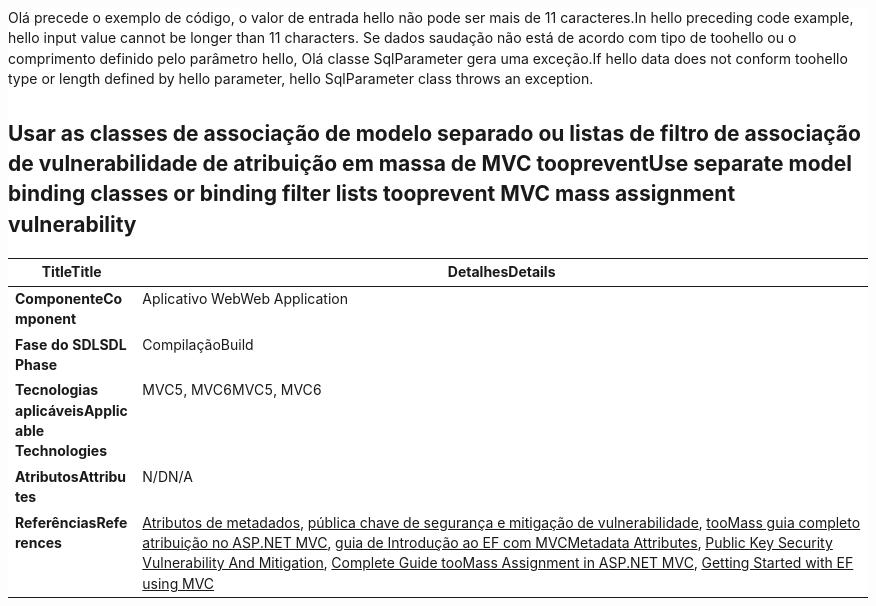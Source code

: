 <span data-ttu-id="c2ebc-310">Olá precede o exemplo de código, o valor de entrada hello não pode ser mais de 11 caracteres.</span><span class="sxs-lookup"><span data-stu-id="c2ebc-310">In hello preceding code example, hello input value cannot be longer than 11 characters.</span></span> <span data-ttu-id="c2ebc-311">Se dados saudação não está de acordo com tipo de toohello ou o comprimento definido pelo parâmetro hello, Olá classe SqlParameter gera uma exceção.</span><span class="sxs-lookup"><span data-stu-id="c2ebc-311">If hello data does not conform toohello type or length defined by hello parameter, hello SqlParameter class throws an exception.</span></span> 

## <span data-ttu-id="c2ebc-312"><a id="binding-mvc"></a>Usar as classes de associação de modelo separado ou listas de filtro de associação de vulnerabilidade de atribuição em massa de MVC tooprevent</span><span class="sxs-lookup"><span data-stu-id="c2ebc-312"><a id="binding-mvc"></a>Use separate model binding classes or binding filter lists tooprevent MVC mass assignment vulnerability</span></span>

| <span data-ttu-id="c2ebc-313">Title</span><span class="sxs-lookup"><span data-stu-id="c2ebc-313">Title</span></span>                   | <span data-ttu-id="c2ebc-314">Detalhes</span><span class="sxs-lookup"><span data-stu-id="c2ebc-314">Details</span></span>      |
| ----------------------- | ------------ |
| <span data-ttu-id="c2ebc-315">**Componente**</span><span class="sxs-lookup"><span data-stu-id="c2ebc-315">**Component**</span></span>               | <span data-ttu-id="c2ebc-316">Aplicativo Web</span><span class="sxs-lookup"><span data-stu-id="c2ebc-316">Web Application</span></span> | 
| <span data-ttu-id="c2ebc-317">**Fase do SDL**</span><span class="sxs-lookup"><span data-stu-id="c2ebc-317">**SDL Phase**</span></span>               | <span data-ttu-id="c2ebc-318">Compilação</span><span class="sxs-lookup"><span data-stu-id="c2ebc-318">Build</span></span> |  
| <span data-ttu-id="c2ebc-319">**Tecnologias aplicáveis**</span><span class="sxs-lookup"><span data-stu-id="c2ebc-319">**Applicable Technologies**</span></span> | <span data-ttu-id="c2ebc-320">MVC5, MVC6</span><span class="sxs-lookup"><span data-stu-id="c2ebc-320">MVC5, MVC6</span></span> |
| <span data-ttu-id="c2ebc-321">**Atributos**</span><span class="sxs-lookup"><span data-stu-id="c2ebc-321">**Attributes**</span></span>              | <span data-ttu-id="c2ebc-322">N/D</span><span class="sxs-lookup"><span data-stu-id="c2ebc-322">N/A</span></span>  |
| <span data-ttu-id="c2ebc-323">**Referências**</span><span class="sxs-lookup"><span data-stu-id="c2ebc-323">**References**</span></span>              | <span data-ttu-id="c2ebc-324">[Atributos de metadados](http://msdn.microsoft.com/library/system.componentmodel.dataannotations.metadatatypeattribute), [pública chave de segurança e mitigação de vulnerabilidade](https://github.com/blog/1068-public-key-security-vulnerability-and-mitigation), [tooMass guia completo atribuição no ASP.NET MVC](http://odetocode.com/Blogs/scott/archive/2012/03/11/complete-guide-to-mass-assignment-in-asp-net-mvc.aspx), [guia de Introdução ao EF com MVC](http://www.asp.net/mvc/tutorials/getting-started-with-ef-using-mvc/implementing-basic-crud-functionality-with-the-entity-framework-in-asp-net-mvc-application#overpost)</span><span class="sxs-lookup"><span data-stu-id="c2ebc-324">[Metadata Attributes](http://msdn.microsoft.com/library/system.componentmodel.dataannotations.metadatatypeattribute), [Public Key Security Vulnerability And Mitigation](https://github.com/blog/1068-public-key-security-vulnerability-and-mitigation), [Complete Guide tooMass Assignment in ASP.NET MVC](http://odetocode.com/Blogs/scott/archive/2012/03/11/complete-guide-to-mass-assignment-in-asp-net-mvc.aspx), [Getting Started with EF using MVC](http://www.asp.net/mvc/tutorials/getting-started-with-ef-using-mvc/implementing-basic-crud-functionality-with-the-entity-framework-in-asp-net-mvc-application#overpost)</span></span> |